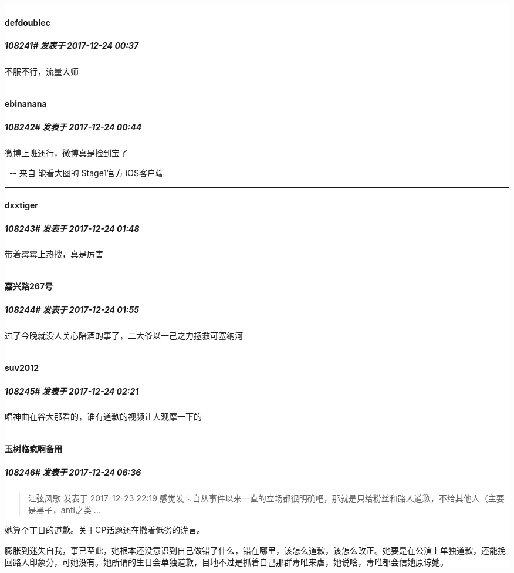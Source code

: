 -----

####  defdoublec  
##### 108241#       发表于 2017-12-24 00:37


不服不行，流量大师


-----

####  ebinanana  
##### 108242#       发表于 2017-12-24 00:44


微博上班还行，微博真是捡到宝了

[  -- 来自 能看大图的 Stage1官方 iOS客户端](https://itunes.apple.com/fi/app/saraba1st/id1221237470?mt=8)


-----

####  dxxtiger  
##### 108243#       发表于 2017-12-24 01:48


带着霉霉上热搜，真是厉害


-----

####  嘉兴路267号  
##### 108244#       发表于 2017-12-24 01:55


过了今晚就没人关心陪酒的事了，二大爷以一己之力拯救可塞纳河


-----

####  suv2012  
##### 108245#       发表于 2017-12-24 02:21


唱神曲在谷大那看的，谁有道歉的视频让人观摩一下的


-----

####  玉树临疯啊备用  
##### 108246#       发表于 2017-12-24 06:36


<blockquote>江弦风歌 发表于 2017-12-23 22:19
感觉发卡自从事件以来一直的立场都很明确吧，那就是只给粉丝和路人道歉，不给其他人（主要是黑子，anti之类 ...</blockquote>
她算个丁日的道歉。关于CP话题还在撒着低劣的谎言。

膨胀到迷失自我，事已至此，她根本还没意识到自己做错了什么，错在哪里，该怎么道歉，该怎么改正。她要是在公演上单独道歉，还能挽回路人印象分，可她没有。她所谓的生日会单独道歉，目地不过是抓着自己那群毒唯来虐，她说啥，毒唯都会信她原谅她。
